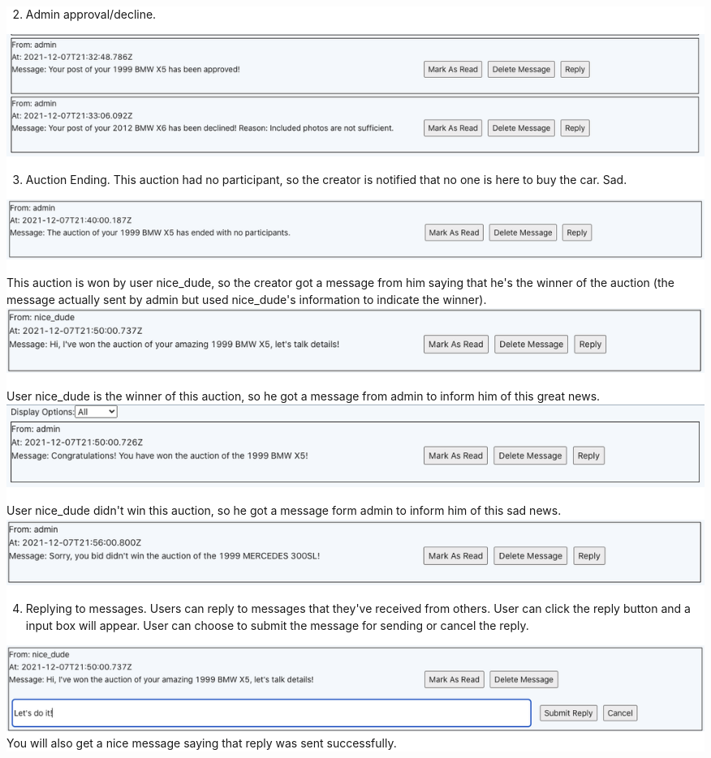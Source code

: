 2. Admin approval/decline.
<img src='./demo-data/messages/admin_action.png'>

3. Auction Ending.
This auction had no participant, so the creator is notified that no one is here to buy the car. Sad.
<img src='./demo-data/messages/auction_nopar.png'>

This auction is won by user nice_dude, so the creator got a message from him saying that he's the winner of the auction (the message actually sent by admin but used nice_dude's information to indicate the winner).
<img src='./demo-data/messages/auction_par.png'>

User nice_dude is the winner of this auction, so he got a message from admin to inform him of this great news.
<img src='./demo-data/messages/auction_win.png'>

User nice_dude didn't win this auction, so he got a message form admin to inform him of this sad news.
<img src='./demo-data/messages/auction_lose.png'>


4. Replying to messages.
Users can reply to messages that they've received from others. User can click the reply button and a input box will appear. User can choose to submit the message for sending or cancel the reply.
<img src='./demo-data/messages/message_reply.png'>
You will also get a nice message saying that reply was sent successfully.